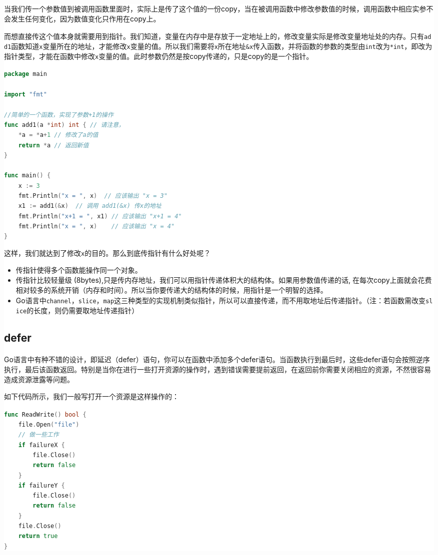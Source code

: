 当我们传一个参数值到被调用函数里面时，实际上是传了这个值的一份copy，当在被调用函数中修改参数值的时候，调用函数中相应实参不会发生任何变化，因为数值变化只作用在copy上。

而想直接传这个值本身就需要用到指针。我们知道，变量在内存中是存放于一定地址上的，修改变量实际是修改变量地址处的内存。只有`add1`函数知道`x`变量所在的地址，才能修改`x`变量的值。所以我们需要将`x`所在地址`&x`传入函数，并将函数的参数的类型由`int`改为`*int`，即改为指针类型，才能在函数中修改`x`变量的值。此时参数仍然是按copy传递的，只是copy的是一个指针。

```Go
package main

import "fmt"

//简单的一个函数，实现了参数+1的操作
func add1(a *int) int { // 请注意，
    *a = *a+1 // 修改了a的值
    return *a // 返回新值
}

func main() {
    x := 3
    fmt.Println("x = ", x)  // 应该输出 "x = 3"
    x1 := add1(&x)  // 调用 add1(&x) 传x的地址
    fmt.Println("x+1 = ", x1) // 应该输出 "x+1 = 4"
    fmt.Println("x = ", x)    // 应该输出 "x = 4"
}
```

这样，我们就达到了修改`x`的目的。那么到底传指针有什么好处呢？

- 传指针使得多个函数能操作同一个对象。
- 传指针比较轻量级 (8bytes),只是传内存地址，我们可以用指针传递体积大的结构体。如果用参数值传递的话, 在每次copy上面就会花费相对较多的系统开销（内存和时间）。所以当你要传递大的结构体的时候，用指针是一个明智的选择。
- Go语言中`channel`，`slice`，`map`这三种类型的实现机制类似指针，所以可以直接传递，而不用取地址后传递指针。（注：若函数需改变`slice`的长度，则仍需要取地址传递指针）

## defer

Go语言中有种不错的设计，即延迟（defer）语句，你可以在函数中添加多个defer语句。当函数执行到最后时，这些defer语句会按照逆序执行，最后该函数返回。特别是当你在进行一些打开资源的操作时，遇到错误需要提前返回，在返回前你需要关闭相应的资源，不然很容易造成资源泄露等问题。

如下代码所示，我们一般写打开一个资源是这样操作的：

```Go
func ReadWrite() bool {
    file.Open("file")
	// 做一些工作
    if failureX {
        file.Close()
        return false
    }
    if failureY {
        file.Close()
        return false
    }
    file.Close()
    return true
}
```
